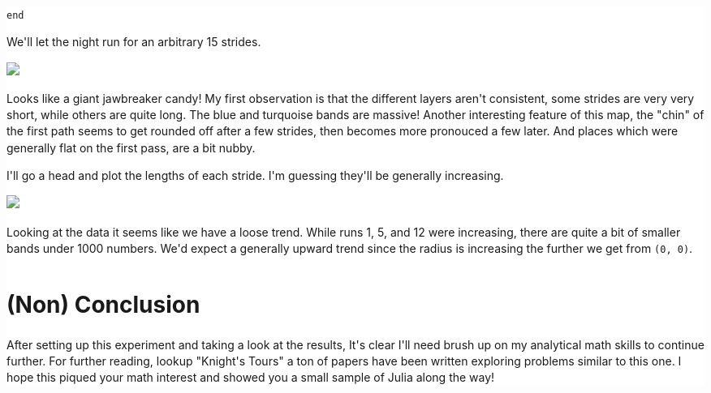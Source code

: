 ```
end
```


We'll let the night run for an arbitrary 15 strides. 

![](https://cdn.moll.dev/static/images/knightstrides.PNG)

Looks like a giant jawbreaker candy! My first observation is that the different layers aren't consistent, some strides are very very short, while others are quite long. The blue and turquoise bands are massive! Another interesting feature of this map, the "chin" of the first path seems to get rounded off after a few strides, then becomes more pronouced a few later. And places which were generally flat on the first pass, are a bit nubby. 

I'll go a head and plot the lengths of each stride. I'm guessing they'll be generally increasing. 

![](https://cdn.moll.dev/static/images/nightstridegraph.PNG)

Looking at the data it seems like we have a loose trend. While runs 1, 5, and 12 were increasing, there are quite a bit of smaller bands under 1000 numbers. We'd expect a generally upward trend since the radius is increasing the further we get from `(0, 0)`.


# (Non) Conclusion

After setting up this experiment and taking a look at the results, It's clear I'll need brush up on my analytical math skills to continue further. For further reading, lookup "Knight's Tours" a ton of papers have been written exploring problems similar to this one. I hope this piqued your math interest and showed you a small sample of Julia along the way!

